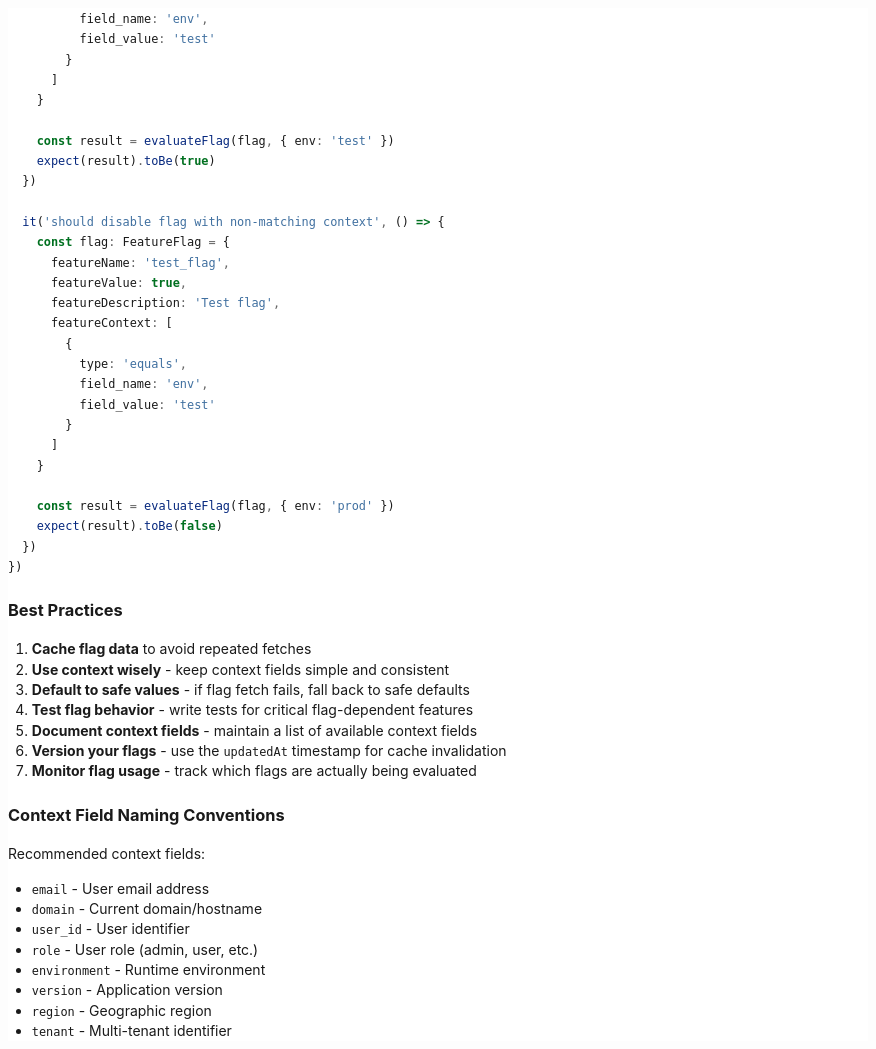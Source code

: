 ```typescript
          field_name: 'env',
          field_value: 'test'
        }
      ]
    }

    const result = evaluateFlag(flag, { env: 'test' })
    expect(result).toBe(true)
  })

  it('should disable flag with non-matching context', () => {
    const flag: FeatureFlag = {
      featureName: 'test_flag',
      featureValue: true,
      featureDescription: 'Test flag',
      featureContext: [
        {
          type: 'equals',
          field_name: 'env',
          field_value: 'test'
        }
      ]
    }

    const result = evaluateFlag(flag, { env: 'prod' })
    expect(result).toBe(false)
  })
})
```

### Best Practices

1. **Cache flag data** to avoid repeated fetches
2. **Use context wisely** - keep context fields simple and consistent
3. **Default to safe values** - if flag fetch fails, fall back to safe defaults
4. **Test flag behavior** - write tests for critical flag-dependent features
5. **Document context fields** - maintain a list of available context fields
6. **Version your flags** - use the `updatedAt` timestamp for cache invalidation
7. **Monitor flag usage** - track which flags are actually being evaluated

### Context Field Naming Conventions

Recommended context fields:

- `email` - User email address
- `domain` - Current domain/hostname
- `user_id` - User identifier
- `role` - User role (admin, user, etc.)
- `environment` - Runtime environment
- `version` - Application version
- `region` - Geographic region
- `tenant` - Multi-tenant identifier
